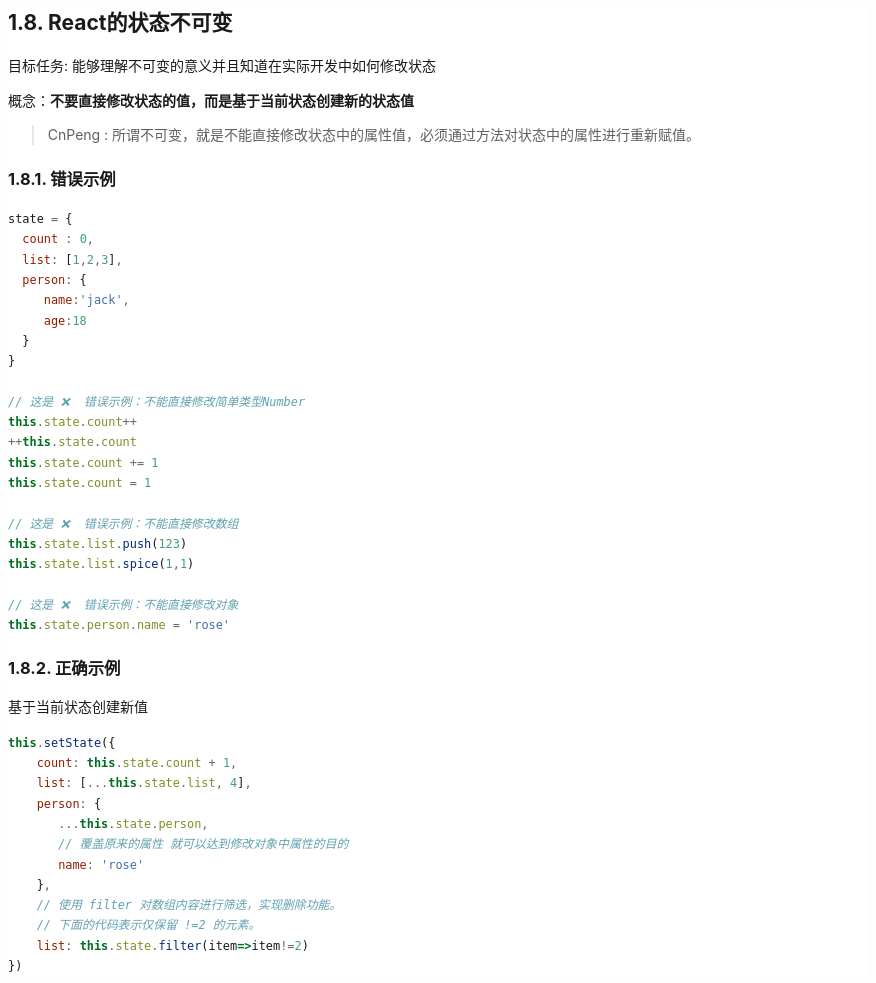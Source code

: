 ## 1.8. React的状态不可变

目标任务:  能够理解不可变的意义并且知道在实际开发中如何修改状态

概念：**不要直接修改状态的值，而是基于当前状态创建新的状态值**

> CnPeng : 所谓不可变，就是不能直接修改状态中的属性值，必须通过方法对状态中的属性进行重新赋值。

### 1.8.1. 错误示例

```jsx
state = {
  count : 0,
  list: [1,2,3],
  person: {
     name:'jack',
     age:18
  }
}

// 这是 ❌  错误示例：不能直接修改简单类型Number
this.state.count++
++this.state.count
this.state.count += 1
this.state.count = 1

// 这是 ❌  错误示例：不能直接修改数组
this.state.list.push(123)
this.state.list.spice(1,1)

// 这是 ❌  错误示例：不能直接修改对象
this.state.person.name = 'rose'
```

### 1.8.2. 正确示例

基于当前状态创建新值

```jsx
this.setState({
    count: this.state.count + 1,
    list: [...this.state.list, 4],
    person: {
       ...this.state.person,
       // 覆盖原来的属性 就可以达到修改对象中属性的目的
       name: 'rose'
    },
    // 使用 filter 对数组内容进行筛选，实现删除功能。
    // 下面的代码表示仅保留 !=2 的元素。
    list: this.state.filter(item=>item!=2)
})
```
